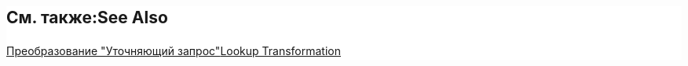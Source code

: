 ## <a name="see-also"></a><span data-ttu-id="65cb4-150">См. также:</span><span class="sxs-lookup"><span data-stu-id="65cb4-150">See Also</span></span>  
 [<span data-ttu-id="65cb4-151">Преобразование "Уточняющий запрос"</span><span class="sxs-lookup"><span data-stu-id="65cb4-151">Lookup Transformation</span></span>](data-flow/transformations/lookup-transformation.md)  
  
  

